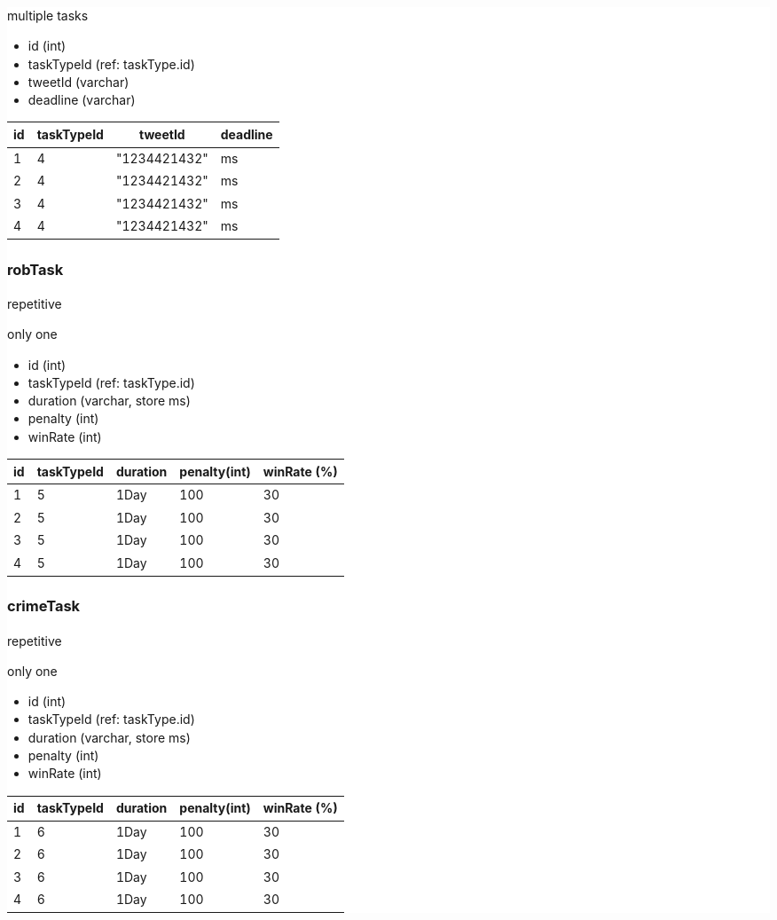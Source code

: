  multiple tasks

 - id (int)
 - taskTypeId (ref: taskType.id)
 - tweetId (varchar)
 - deadline (varchar)


| id  | taskTypeId | tweetId      | deadline |
| --- | ---------- | ------------ | -------- |
| 1   | 4          | "1234421432" | ms       |
| 2   | 4          | "1234421432" | ms       |
| 3   | 4          | "1234421432" | ms       |
| 4   | 4          | "1234421432" | ms       |

 ### robTask

repetitive

only one

- id (int)
- taskTypeId (ref: taskType.id)
- duration (varchar, store ms)
- penalty (int)
- winRate (int)
 
| id  | taskTypeId | duration | penalty(int) | winRate (%) |
| --- | ---------- | -------- | ------------ | ----------- |
| 1   | 5          | 1Day     | 100          | 30          |
| 2   | 5          | 1Day     | 100          | 30          |
| 3   | 5          | 1Day     | 100          | 30          |
| 4   | 5          | 1Day     | 100          | 30          |

### crimeTask

repetitive

only one

- id (int)
- taskTypeId (ref: taskType.id)
- duration (varchar, store ms)
- penalty (int)
- winRate (int)
 
| id  | taskTypeId | duration | penalty(int) | winRate (%) |
| --- | ---------- | -------- | ------------ | ----------- |
| 1   | 6          | 1Day     | 100          | 30          |
| 2   | 6          | 1Day     | 100          | 30          |
| 3   | 6          | 1Day     | 100          | 30          |
| 4   | 6          | 1Day     | 100          | 30          |
